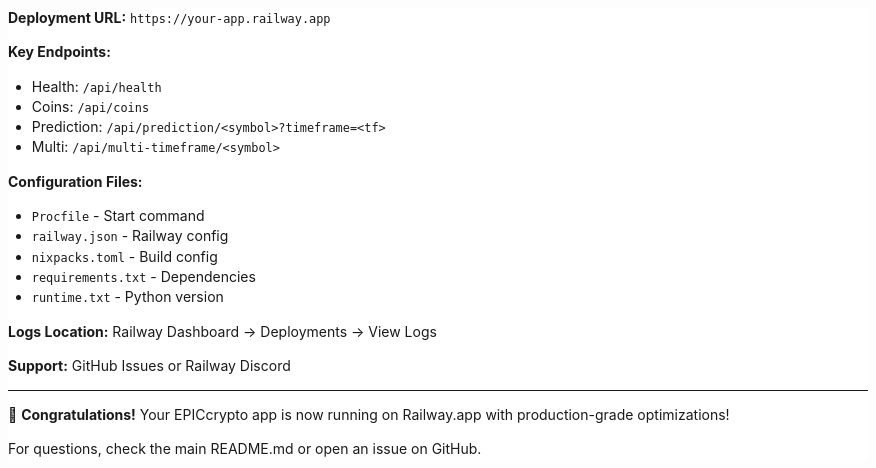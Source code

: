 **Deployment URL:** `https://your-app.railway.app`

**Key Endpoints:**
- Health: `/api/health`
- Coins: `/api/coins`
- Prediction: `/api/prediction/<symbol>?timeframe=<tf>`
- Multi: `/api/multi-timeframe/<symbol>`

**Configuration Files:**
- `Procfile` - Start command
- `railway.json` - Railway config
- `nixpacks.toml` - Build config
- `requirements.txt` - Dependencies
- `runtime.txt` - Python version

**Logs Location:** Railway Dashboard → Deployments → View Logs

**Support:** GitHub Issues or Railway Discord

---

🎉 **Congratulations!** Your EPICcrypto app is now running on Railway.app with production-grade optimizations!

For questions, check the main README.md or open an issue on GitHub.
